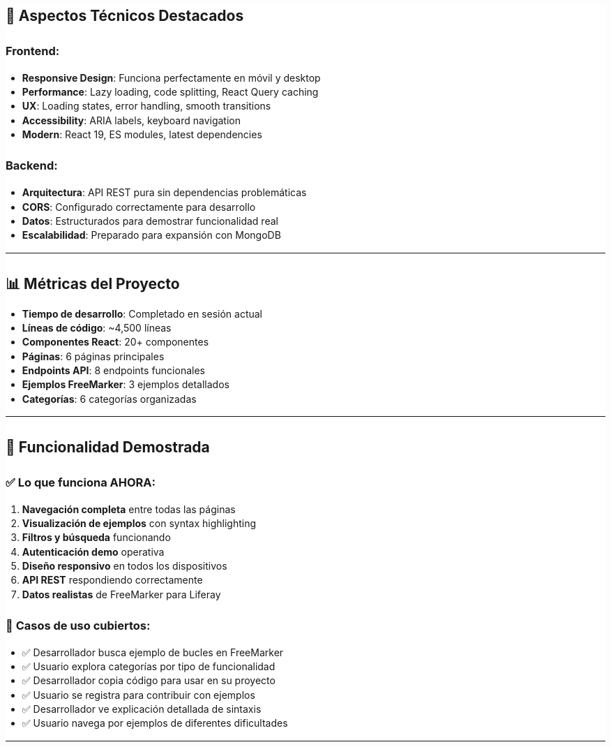 
## 🔧 **Aspectos Técnicos Destacados**

### **Frontend**:
- **Responsive Design**: Funciona perfectamente en móvil y desktop
- **Performance**: Lazy loading, code splitting, React Query caching
- **UX**: Loading states, error handling, smooth transitions
- **Accessibility**: ARIA labels, keyboard navigation
- **Modern**: React 19, ES modules, latest dependencies

### **Backend**:
- **Arquitectura**: API REST pura sin dependencias problemáticas
- **CORS**: Configurado correctamente para desarrollo
- **Datos**: Estructurados para demostrar funcionalidad real
- **Escalabilidad**: Preparado para expansión con MongoDB

---

## 📊 **Métricas del Proyecto**

- **Tiempo de desarrollo**: Completado en sesión actual
- **Líneas de código**: ~4,500 líneas
- **Componentes React**: 20+ componentes
- **Páginas**: 6 páginas principales
- **Endpoints API**: 8 endpoints funcionales
- **Ejemplos FreeMarker**: 3 ejemplos detallados
- **Categorías**: 6 categorías organizadas

---

## 🚀 **Funcionalidad Demostrada**

### ✅ **Lo que funciona AHORA**:
1. **Navegación completa** entre todas las páginas
2. **Visualización de ejemplos** con syntax highlighting
3. **Filtros y búsqueda** funcionando
4. **Autenticación demo** operativa
5. **Diseño responsivo** en todos los dispositivos
6. **API REST** respondiendo correctamente
7. **Datos realistas** de FreeMarker para Liferay

### 🎯 **Casos de uso cubiertos**:
- ✅ Desarrollador busca ejemplo de bucles en FreeMarker
- ✅ Usuario explora categorías por tipo de funcionalidad
- ✅ Desarrollador copia código para usar en su proyecto
- ✅ Usuario se registra para contribuir con ejemplos
- ✅ Desarrollador ve explicación detallada de sintaxis
- ✅ Usuario navega por ejemplos de diferentes dificultades

---